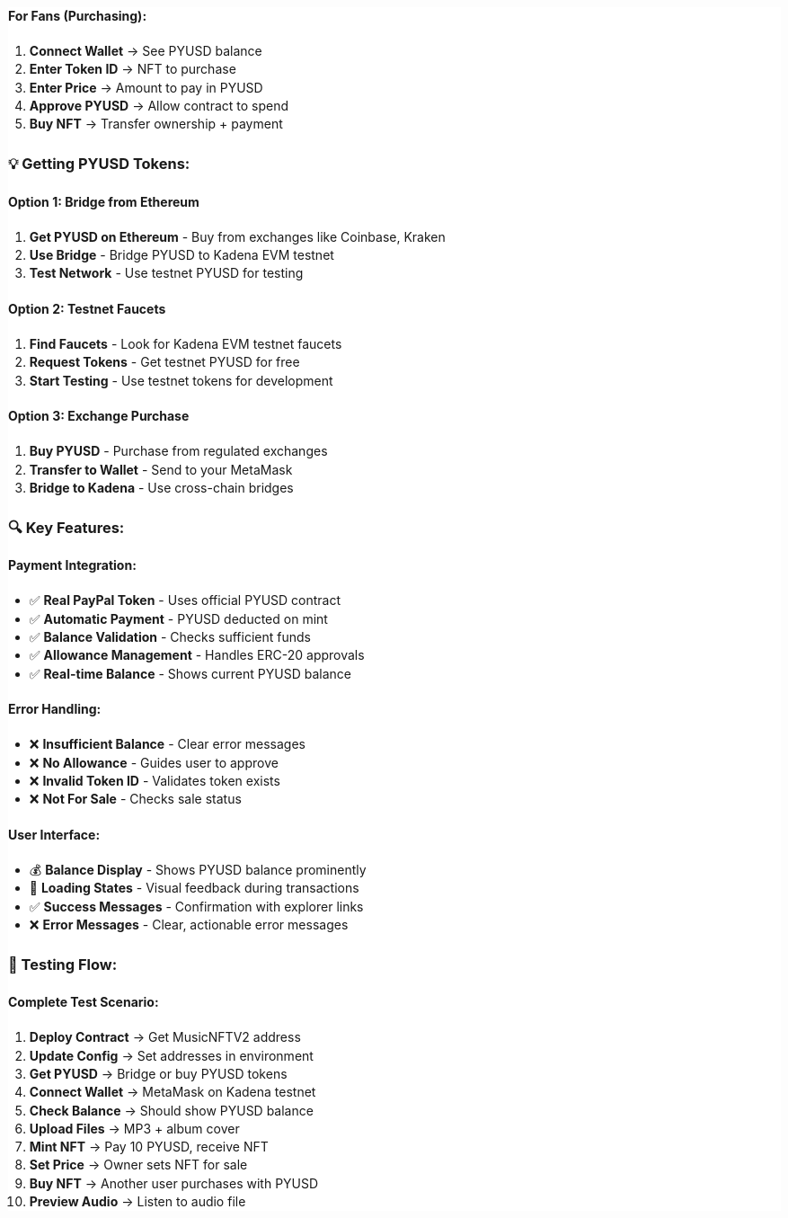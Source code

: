 #### **For Fans (Purchasing):**
1. **Connect Wallet** → See PYUSD balance
2. **Enter Token ID** → NFT to purchase
3. **Enter Price** → Amount to pay in PYUSD
4. **Approve PYUSD** → Allow contract to spend
5. **Buy NFT** → Transfer ownership + payment

### **💡 Getting PYUSD Tokens:**

#### **Option 1: Bridge from Ethereum**
1. **Get PYUSD on Ethereum** - Buy from exchanges like Coinbase, Kraken
2. **Use Bridge** - Bridge PYUSD to Kadena EVM testnet
3. **Test Network** - Use testnet PYUSD for testing

#### **Option 2: Testnet Faucets**
1. **Find Faucets** - Look for Kadena EVM testnet faucets
2. **Request Tokens** - Get testnet PYUSD for free
3. **Start Testing** - Use testnet tokens for development

#### **Option 3: Exchange Purchase**
1. **Buy PYUSD** - Purchase from regulated exchanges
2. **Transfer to Wallet** - Send to your MetaMask
3. **Bridge to Kadena** - Use cross-chain bridges

### **🔍 Key Features:**

#### **Payment Integration:**
- ✅ **Real PayPal Token** - Uses official PYUSD contract
- ✅ **Automatic Payment** - PYUSD deducted on mint
- ✅ **Balance Validation** - Checks sufficient funds
- ✅ **Allowance Management** - Handles ERC-20 approvals
- ✅ **Real-time Balance** - Shows current PYUSD balance

#### **Error Handling:**
- ❌ **Insufficient Balance** - Clear error messages
- ❌ **No Allowance** - Guides user to approve
- ❌ **Invalid Token ID** - Validates token exists
- ❌ **Not For Sale** - Checks sale status

#### **User Interface:**
- 💰 **Balance Display** - Shows PYUSD balance prominently
- 🔄 **Loading States** - Visual feedback during transactions
- ✅ **Success Messages** - Confirmation with explorer links
- ❌ **Error Messages** - Clear, actionable error messages

### **🧪 Testing Flow:**

#### **Complete Test Scenario:**
1. **Deploy Contract** → Get MusicNFTV2 address
2. **Update Config** → Set addresses in environment
3. **Get PYUSD** → Bridge or buy PYUSD tokens
4. **Connect Wallet** → MetaMask on Kadena testnet
5. **Check Balance** → Should show PYUSD balance
6. **Upload Files** → MP3 + album cover
7. **Mint NFT** → Pay 10 PYUSD, receive NFT
8. **Set Price** → Owner sets NFT for sale
9. **Buy NFT** → Another user purchases with PYUSD
10. **Preview Audio** → Listen to audio file

